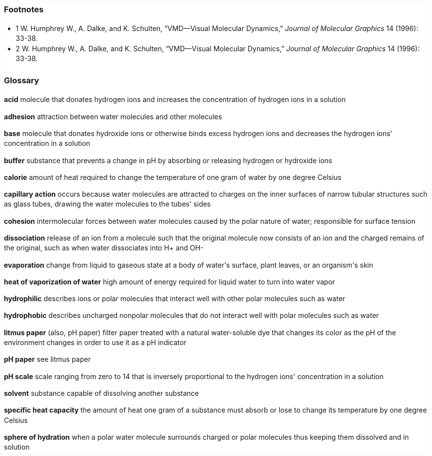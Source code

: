 ### Footnotes

  - 1 W. Humphrey W., A. Dalke, and K. Schulten, “VMD—Visual Molecular Dynamics,” _Journal of Molecular Graphics_ 14 (1996): 33-38.
  - 2 W. Humphrey W., A. Dalke, and K. Schulten, “VMD—Visual Molecular Dynamics,” _Journal of Molecular Graphics_ 14 (1996): 33-38.

### Glossary

**acid** molecule that donates hydrogen ions and increases the concentration of hydrogen ions in a solution

**adhesion** attraction between water molecules and other molecules

**base** molecule that donates hydroxide ions or otherwise binds excess hydrogen ions and decreases the hydrogen ions' concentration in a solution

**buffer** substance that prevents a change in pH by absorbing or releasing hydrogen or hydroxide ions

**calorie** amount of heat required to change the temperature of one gram of water by one degree Celsius

**capillary action** occurs because water molecules are attracted to charges on the inner surfaces of narrow tubular structures such as glass tubes, drawing the water molecules to the tubes' sides

**cohesion** intermolecular forces between water molecules caused by the polar nature of water; responsible for surface tension

**dissociation** release of an ion from a molecule such that the original molecule now consists of an ion and the charged remains of the original, such as when water dissociates into H+ and OH-

**evaporation** change from liquid to gaseous state at a body of water's surface, plant leaves, or an organism's skin

**heat of vaporization of water** high amount of energy required for liquid water to turn into water vapor

**hydrophilic** describes ions or polar molecules that interact well with other polar molecules such as water

**hydrophobic** describes uncharged nonpolar molecules that do not interact well with polar molecules such as water

**litmus paper** (also, pH paper) filter paper treated with a natural water-soluble dye that changes its color as the pH of the environment changes in order to use it as a pH indicator

**pH paper** see litmus paper

**pH scale** scale ranging from zero to 14 that is inversely proportional to the hydrogen ions' concentration in a solution

**solvent** substance capable of dissolving another substance

**specific heat capacity** the amount of heat one gram of a substance must absorb or lose to change its temperature by one degree Celsius

**sphere of hydration** when a polar water molecule surrounds charged or polar molecules thus keeping them dissolved and in solution
